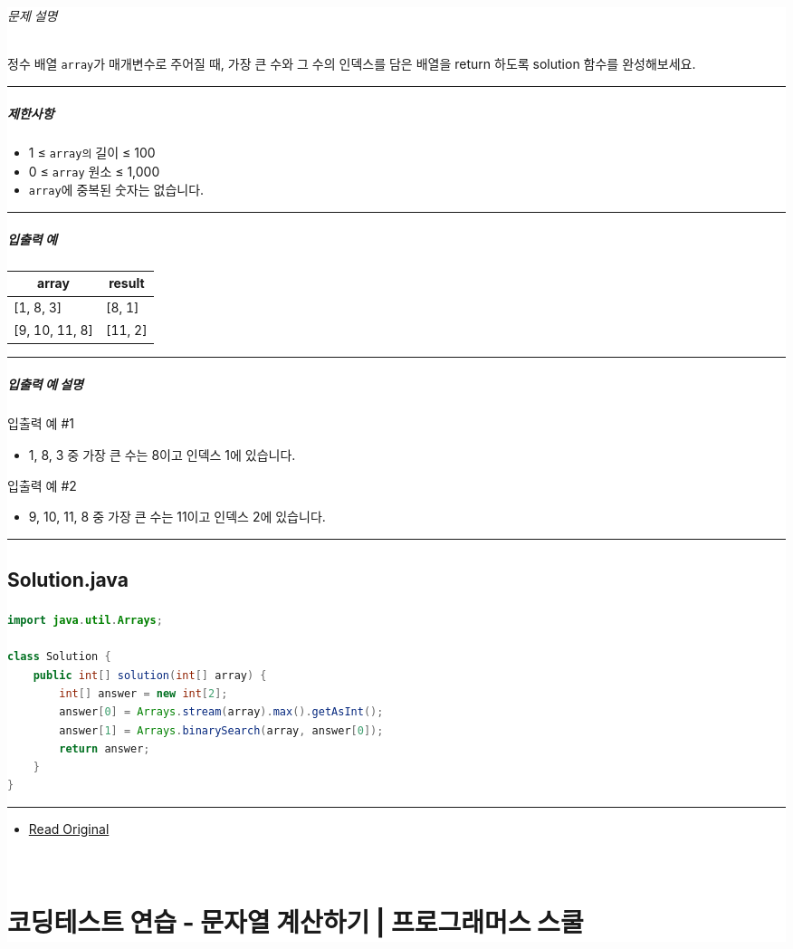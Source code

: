 
###### 문제 설명

정수 배열 `array`가 매개변수로 주어질 때, 가장 큰 수와 그 수의 인덱스를 담은 배열을 return 하도록 solution 함수를 완성해보세요.

---

##### 제한사항

* 1 ≤ `array의` 길이 ≤ 100
* 0 ≤ `array` 원소 ≤ 1,000
* `array`에 중복된 숫자는 없습니다.

---

##### 입출력 예

| array            | result    |
| ---------------- | --------- |
| \[1, 8, 3\]      | \[8, 1\]  |
| \[9, 10, 11, 8\] | \[11, 2\] |

---

##### 입출력 예 설명

입출력 예 #1

* 1, 8, 3 중 가장 큰 수는 8이고 인덱스 1에 있습니다.

입출력 예 #2

* 9, 10, 11, 8 중 가장 큰 수는 11이고 인덱스 2에 있습니다.

---
## Solution.java

```java
import java.util.Arrays;

class Solution {
    public int[] solution(int[] array) {
        int[] answer = new int[2];
        answer[0] = Arrays.stream(array).max().getAsInt();
        answer[1] = Arrays.binarySearch(array, answer[0]);
        return answer;
    }
}
```

---
* [Read Original](https://school.programmers.co.kr/learn/courses/30/lessons/120899)
<br>

# 코딩테스트 연습 - 문자열 계산하기 | 프로그래머스 스쿨
